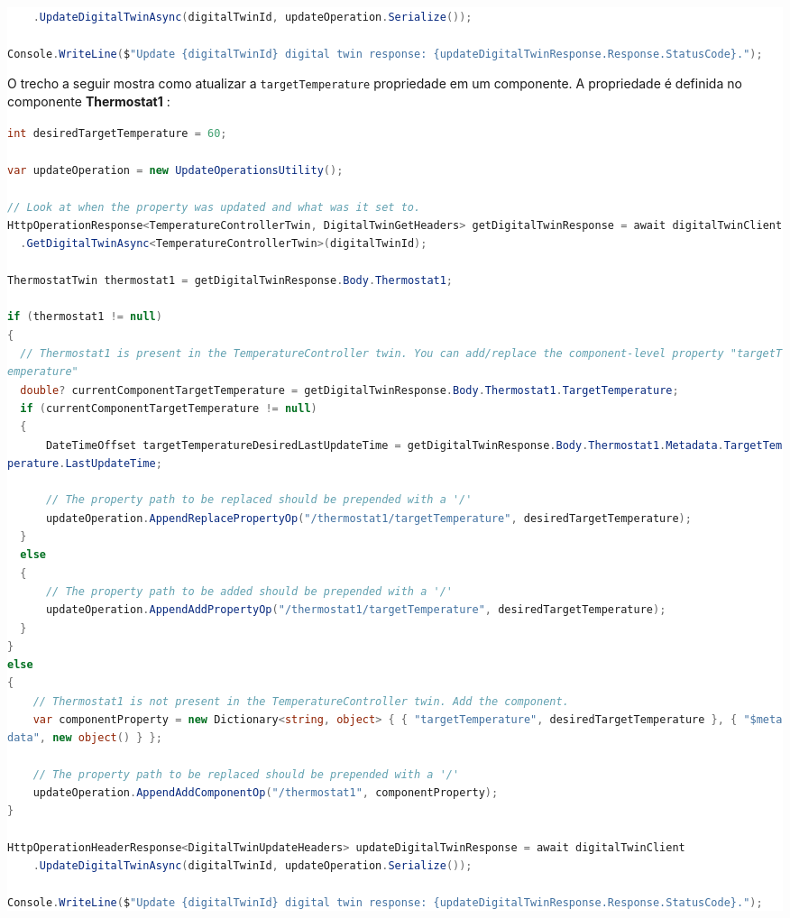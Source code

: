 ```csharp
    .UpdateDigitalTwinAsync(digitalTwinId, updateOperation.Serialize());

Console.WriteLine($"Update {digitalTwinId} digital twin response: {updateDigitalTwinResponse.Response.StatusCode}.");
```

O trecho a seguir mostra como atualizar a `targetTemperature` propriedade em um componente. A propriedade é definida no componente **Thermostat1** :

```csharp
int desiredTargetTemperature = 60;

var updateOperation = new UpdateOperationsUtility();

// Look at when the property was updated and what was it set to.
HttpOperationResponse<TemperatureControllerTwin, DigitalTwinGetHeaders> getDigitalTwinResponse = await digitalTwinClient
  .GetDigitalTwinAsync<TemperatureControllerTwin>(digitalTwinId);

ThermostatTwin thermostat1 = getDigitalTwinResponse.Body.Thermostat1;

if (thermostat1 != null)
{
  // Thermostat1 is present in the TemperatureController twin. You can add/replace the component-level property "targetTemperature"
  double? currentComponentTargetTemperature = getDigitalTwinResponse.Body.Thermostat1.TargetTemperature;
  if (currentComponentTargetTemperature != null)
  {
      DateTimeOffset targetTemperatureDesiredLastUpdateTime = getDigitalTwinResponse.Body.Thermostat1.Metadata.TargetTemperature.LastUpdateTime;

      // The property path to be replaced should be prepended with a '/'
      updateOperation.AppendReplacePropertyOp("/thermostat1/targetTemperature", desiredTargetTemperature);
  }
  else
  {
      // The property path to be added should be prepended with a '/'
      updateOperation.AppendAddPropertyOp("/thermostat1/targetTemperature", desiredTargetTemperature);
  }
}
else
{
    // Thermostat1 is not present in the TemperatureController twin. Add the component.
    var componentProperty = new Dictionary<string, object> { { "targetTemperature", desiredTargetTemperature }, { "$metadata", new object() } };

    // The property path to be replaced should be prepended with a '/'
    updateOperation.AppendAddComponentOp("/thermostat1", componentProperty);
}

HttpOperationHeaderResponse<DigitalTwinUpdateHeaders> updateDigitalTwinResponse = await digitalTwinClient
    .UpdateDigitalTwinAsync(digitalTwinId, updateOperation.Serialize());

Console.WriteLine($"Update {digitalTwinId} digital twin response: {updateDigitalTwinResponse.Response.StatusCode}.");
```
